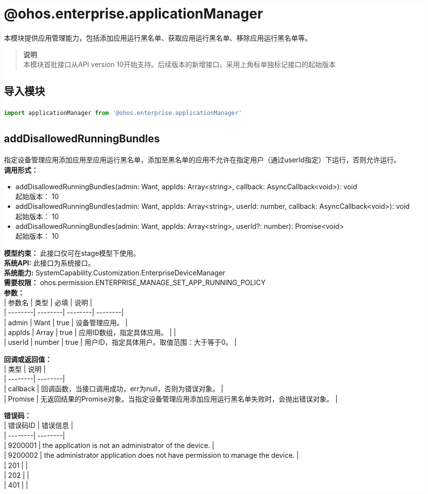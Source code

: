 # @ohos.enterprise.applicationManager    
本模块提供应用管理能力，包括添加应用运行黑名单、获取应用运行黑名单、移除应用运行黑名单等。  
> **说明**   
>本模块首批接口从API version 10开始支持。后续版本的新增接口，采用上角标单独标记接口的起始版本  
  
## 导入模块  
  
```js    
import applicationManager from '@ohos.enterprise.applicationManager'    
```  
    
## addDisallowedRunningBundles    
指定设备管理应用添加应用至应用运行黑名单，添加至黑名单的应用不允许在指定用户（通过userId指定）下运行，否则允许运行。  
 **调用形式：**     
    
- addDisallowedRunningBundles(admin: Want, appIds: Array\<string>, callback: AsyncCallback\<void>): void    
起始版本： 10    
- addDisallowedRunningBundles(admin: Want, appIds: Array\<string>, userId: number, callback: AsyncCallback\<void>): void    
起始版本： 10    
- addDisallowedRunningBundles(admin: Want, appIds: Array\<string>, userId?: number): Promise\<void>    
起始版本： 10  
  
 **模型约束：** 此接口仅可在stage模型下使用。  
 **系统API:**  此接口为系统接口。  
 **系统能力:**  SystemCapability.Customization.EnterpriseDeviceManager  
 **需要权限：** ohos.permission.ENTERPRISE_MANAGE_SET_APP_RUNNING_POLICY    
 **参数：**     
| 参数名 | 类型 | 必填 | 说明 |  
| --------| --------| --------| --------|  
| admin | Want | true | 设备管理应用。                  |  
| appIds | Array<string> | true | 应用ID数组，指定具体应用。                  | |  
| userId | number | true | 用户ID，指定具体用户。取值范围：大于等于0。  |  
    
 **回调或返回值：**     
| 类型 | 说明 |  
| --------| --------|  
| callback | 回调函数，当接口调用成功，err为null，否则为错误对象。 |  
| Promise<void> | 无返回结果的Promise对象。当指定设备管理应用添加应用运行黑名单失败时，会抛出错误对象。 |  
    
    
 **错误码：**     
| 错误码ID | 错误信息 |  
| --------| --------|  
| 9200001 | the application is not an administrator of the device. |  
| 9200002 | the administrator application does not have permission to manage the device. |  
| 201 |  |  
| 202 |  |  
| 401 |  |  
    